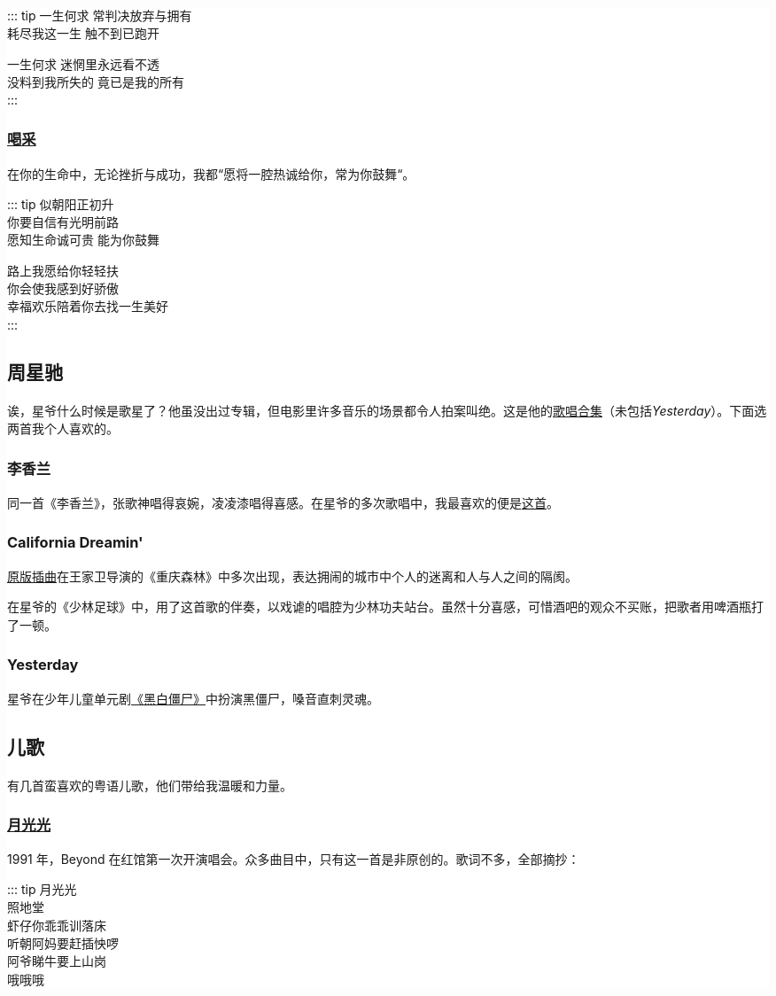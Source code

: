::: tip
一生何求 常判决放弃与拥有  
耗尽我这一生 触不到已跑开

一生何求 迷惘里永远看不透  
没料到我所失的 竟已是我的所有  
:::

### [喝采](https://youtu.be/_q6SjpBi7II)

在你的生命中，无论挫折与成功，我都“愿将一腔热诚给你，常为你鼓舞“。

::: tip
似朝阳正初升  
你要自信有光明前路  
愿知生命诚可贵 能为你鼓舞

路上我愿给你轻轻扶  
你会使我感到好骄傲  
幸福欢乐陪着你去找一生美好  
:::

## 周星驰

诶，星爷什么时候是歌星了？他虽没出过专辑，但电影里许多音乐的场景都令人拍案叫绝。这是他的[歌唱合集](https://youtu.be/SghZZ46mQcc)（未包括*Yesterday*）。下面选两首我个人喜欢的。

### 李香兰

同一首《李香兰》，张歌神唱得哀婉，凌凌漆唱得喜感。在星爷的多次歌唱中，我最喜欢的便是[这首](https://youtu.be/SghZZ46mQcc?t=290)。

### California Dreamin'

[原版插曲](https://youtu.be/mCR6HQ1d1d4)在王家卫导演的《重庆森林》中多次出现，表达拥闹的城市中个人的迷离和人与人之间的隔阂。

在星爷的《少林足球》中，用了这首歌的伴奏，以戏谑的唱腔为少林功夫站台。虽然十分喜感，可惜酒吧的观众不买账，把歌者用啤酒瓶打了一顿。

### Yesterday

星爷在少年儿童单元剧[《黑白僵尸》](https://youtu.be/jdcmLs2KzVw)中扮演黑僵尸，嗓音直刺灵魂。

## 儿歌

有几首蛮喜欢的粤语儿歌，他们带给我温暖和力量。

### [月光光](https://youtu.be/0krhE35_U1M)

1991 年，Beyond 在红馆第一次开演唱会。众多曲目中，只有这一首是非原创的。歌词不多，全部摘抄：

::: tip
月光光  
照地堂  
虾仔你乖乖训落床  
听朝阿妈要赶插怏啰  
阿爷睇牛要上山岗  
哦哦哦
